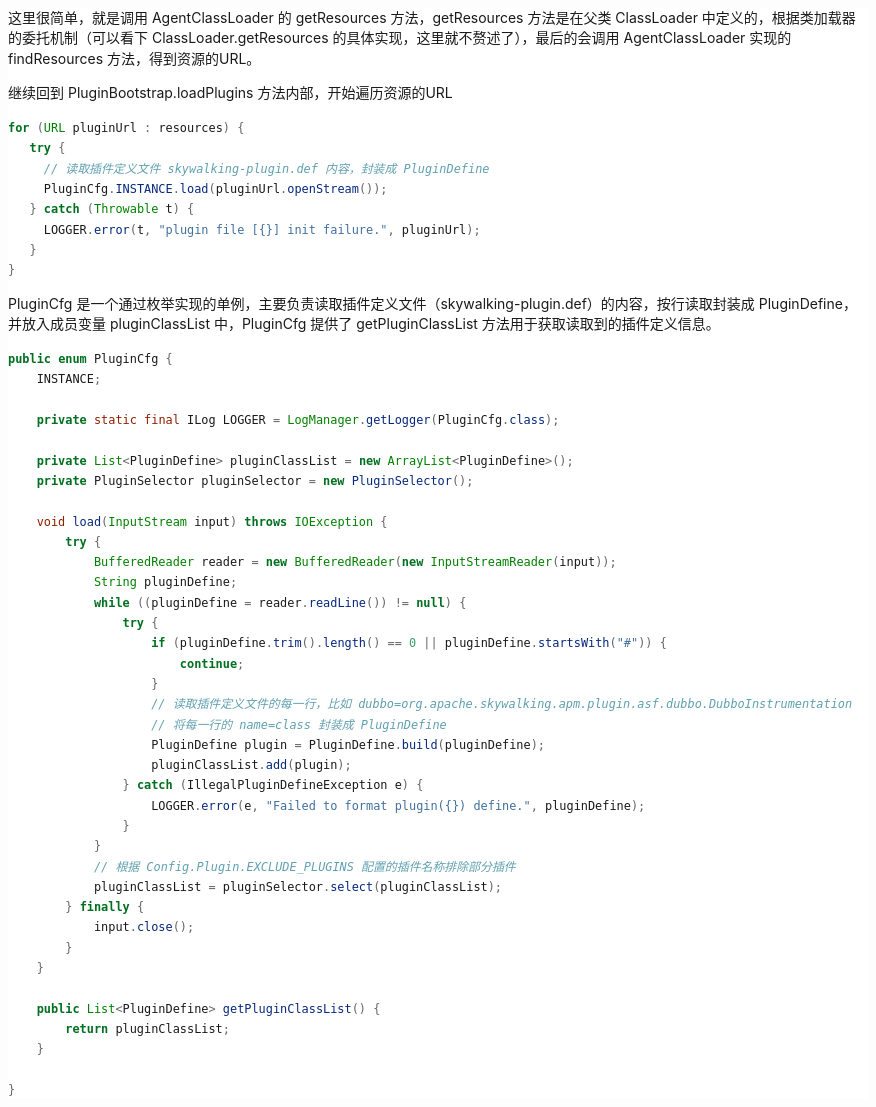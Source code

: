 这里很简单，就是调用 AgentClassLoader 的 getResources 方法，getResources 方法是在父类 ClassLoader 中定义的，根据类加载器的委托机制（可以看下 ClassLoader.getResources 的具体实现，这里就不赘述了），最后的会调用 AgentClassLoader 实现的 findResources 方法，得到资源的URL。

继续回到 PluginBootstrap.loadPlugins 方法内部，开始遍历资源的URL

```java
for (URL pluginUrl : resources) {
   try {
     // 读取插件定义文件 skywalking-plugin.def 内容，封装成 PluginDefine
     PluginCfg.INSTANCE.load(pluginUrl.openStream());
   } catch (Throwable t) {
     LOGGER.error(t, "plugin file [{}] init failure.", pluginUrl);
   }
}
```

PluginCfg 是一个通过枚举实现的单例，主要负责读取插件定义文件（skywalking-plugin.def）的内容，按行读取封装成 PluginDefine，并放入成员变量 pluginClassList 中，PluginCfg 提供了 getPluginClassList 方法用于获取读取到的插件定义信息。

```java
public enum PluginCfg {
    INSTANCE;

    private static final ILog LOGGER = LogManager.getLogger(PluginCfg.class);

    private List<PluginDefine> pluginClassList = new ArrayList<PluginDefine>();
    private PluginSelector pluginSelector = new PluginSelector();

    void load(InputStream input) throws IOException {
        try {
            BufferedReader reader = new BufferedReader(new InputStreamReader(input));
            String pluginDefine;
            while ((pluginDefine = reader.readLine()) != null) {
                try {
                    if (pluginDefine.trim().length() == 0 || pluginDefine.startsWith("#")) {
                        continue;
                    }
                    // 读取插件定义文件的每一行，比如 dubbo=org.apache.skywalking.apm.plugin.asf.dubbo.DubboInstrumentation
                    // 将每一行的 name=class 封装成 PluginDefine
                    PluginDefine plugin = PluginDefine.build(pluginDefine);
                    pluginClassList.add(plugin);
                } catch (IllegalPluginDefineException e) {
                    LOGGER.error(e, "Failed to format plugin({}) define.", pluginDefine);
                }
            }
            // 根据 Config.Plugin.EXCLUDE_PLUGINS 配置的插件名称排除部分插件
            pluginClassList = pluginSelector.select(pluginClassList);
        } finally {
            input.close();
        }
    }

    public List<PluginDefine> getPluginClassList() {
        return pluginClassList;
    }

}
```
